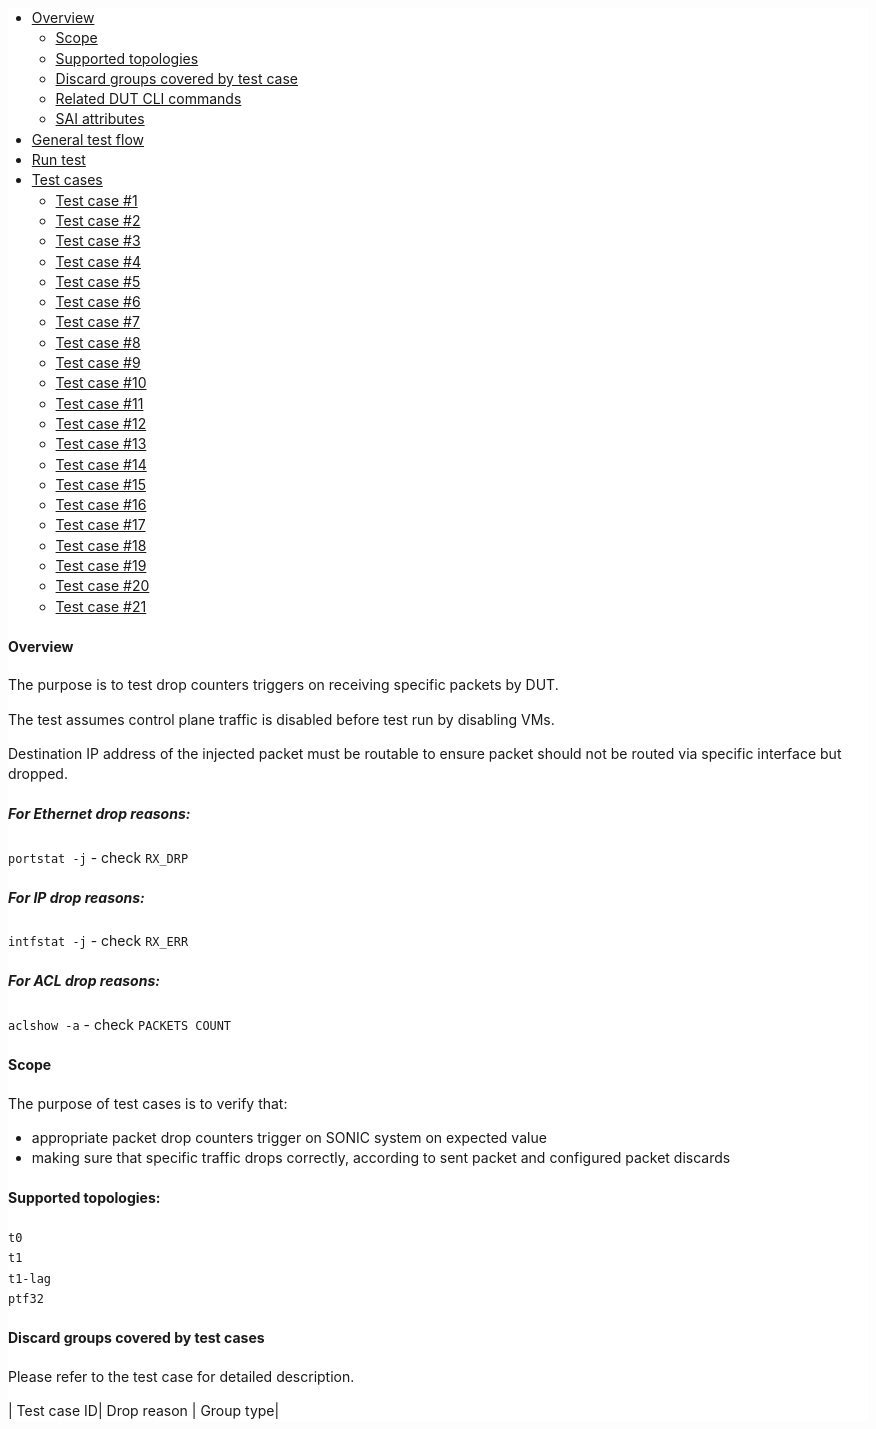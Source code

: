 - [Overview](#overview)
    - [Scope](#scope)
    - [Supported topologies](#supported-topologies)
    - [Discard groups covered by test case](#discard-groups-covered-by-test-cases)
    - [Related DUT CLI commands](#related-dut-cli-commands)
    - [SAI attributes](#sai-attributes)
- [General test flow](#general-test-flow)
- [Run test](#run-test)
- [Test cases](#test-cases)
    - [Test case #1](#test-case-1)
    - [Test case #2](#test-case-2)
    - [Test case #3](#test-case-3)
    - [Test case #4](#test-case-4)
    - [Test case #5](#test-case-5)
    - [Test case #6](#test-case-6)
    - [Test case #7](#test-case-7)
    - [Test case #8](#test-case-8)
    - [Test case #9](#test-case-9)
    - [Test case #10](#test-case-10)
    - [Test case #11](#test-case-11)
    - [Test case #12](#test-case-12)
    - [Test case #13](#test-case-13)
    - [Test case #14](#test-case-14)
    - [Test case #15](#test-case-15)
    - [Test case #16](#test-case-16)
    - [Test case #17](#test-case-17)
    - [Test case #18](#test-case-18)
    - [Test case #19](#test-case-19)
    - [Test case #20](#test-case-20)
    - [Test case #21](#test-case-21)

#### Overview
The purpose is to test drop counters triggers on receiving specific packets by DUT.

The test assumes control plane traffic is disabled before test run by disabling VMs.

Destination IP address of the injected packet must be routable to ensure packet should not be routed via specific interface but dropped.

##### For Ethernet drop reasons:
```portstat -j``` - check ```RX_DRP```

##### For IP drop reasons:
```intfstat -j``` - check ```RX_ERR```

##### For ACL drop reasons:
```aclshow -a``` - check ```PACKETS COUNT```

#### Scope
The purpose of test cases is to verify that:
- appropriate packet drop counters trigger on SONIC system on expected value
- making sure that specific traffic drops correctly, according to sent packet and configured packet discards

#### Supported topologies:
```
t0
t1
t1-lag
ptf32
```

#### Discard groups covered by test cases
Please refer to the test case for detailed description.

| Test case ID| Drop reason | Group type|
```